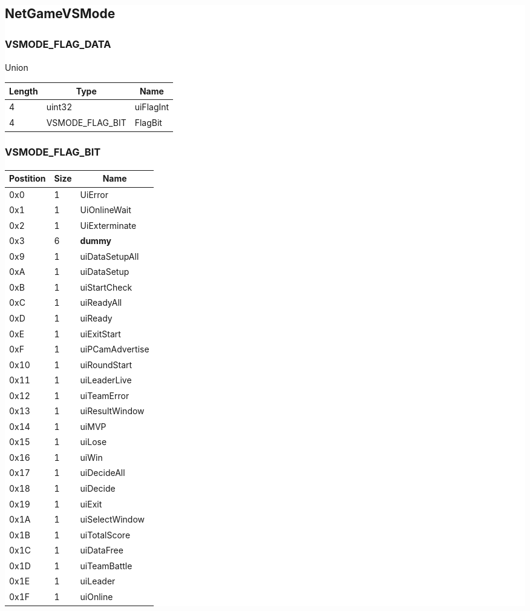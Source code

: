## NetGameVSMode

### VSMODE_FLAG_DATA

Union

| Length | Type            | Name
|--------|-----------------|-----
| 4      | uint32          | uiFlagInt
| 4      | VSMODE_FLAG_BIT | FlagBit

### VSMODE_FLAG_BIT

| Postition | Size | Name            |
|-----------|------|-----------------|
| 0x0       | 1    | UiError         |
| 0x1       | 1    | UiOnlineWait    |
| 0x2       | 1    | UiExterminate   |
| 0x3       | 6    | __dummy__       |
| 0x9       | 1    | uiDataSetupAll  |
| 0xA       | 1    | uiDataSetup     |
| 0xB       | 1    | uiStartCheck    |
| 0xC       | 1    | uiReadyAll      |
| 0xD       | 1    | uiReady         |
| 0xE       | 1    | uiExitStart     |
| 0xF       | 1    | uiPCamAdvertise |
| 0x10      | 1    | uiRoundStart    |
| 0x11      | 1    | uiLeaderLive    |
| 0x12      | 1    | uiTeamError     |
| 0x13      | 1    | uiResultWindow  |
| 0x14      | 1    | uiMVP           |
| 0x15      | 1    | uiLose          |
| 0x16      | 1    | uiWin           |
| 0x17      | 1    | uiDecideAll     |
| 0x18      | 1    | uiDecide        |
| 0x19      | 1    | uiExit          |
| 0x1A      | 1    | uiSelectWindow  |
| 0x1B      | 1    | uiTotalScore    |
| 0x1C      | 1    | uiDataFree      |
| 0x1D      | 1    | uiTeamBattle    |
| 0x1E      | 1    | uiLeader        |
| 0x1F      | 1    | uiOnline        |
